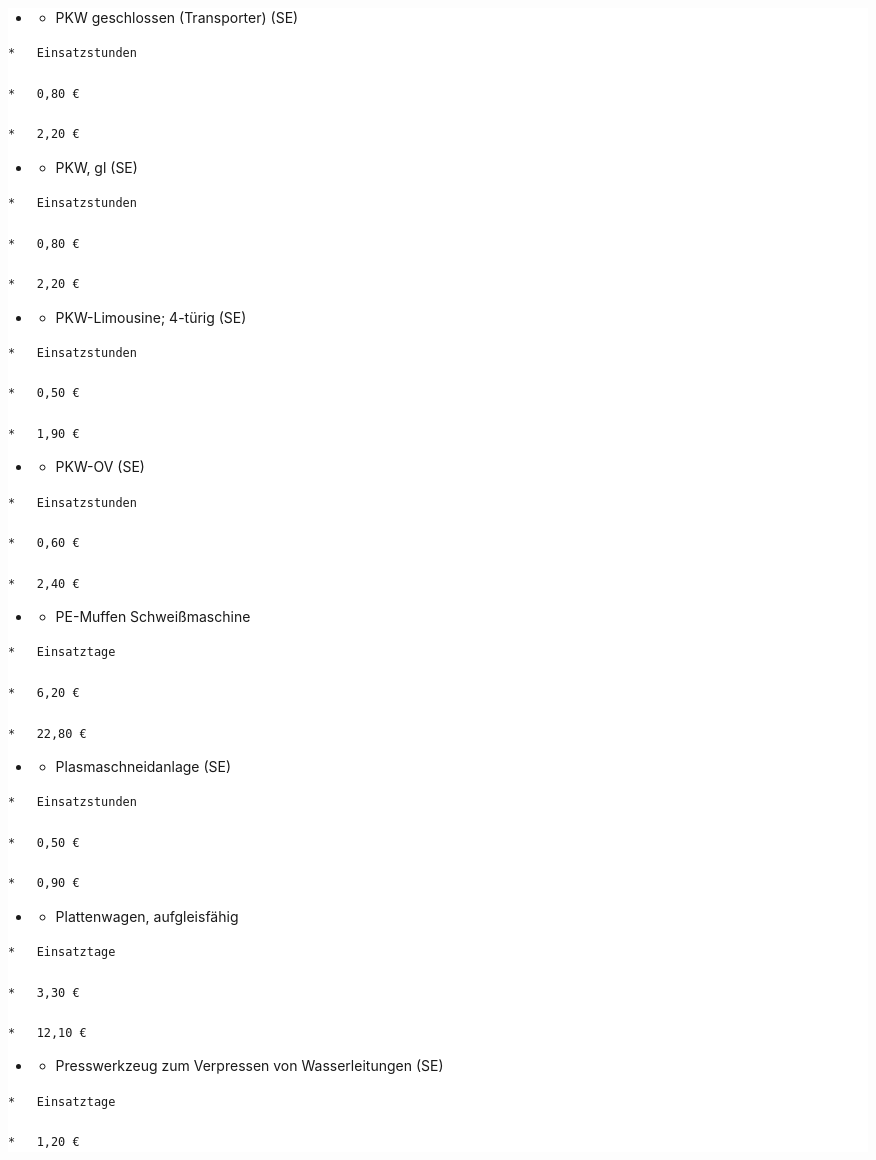 *    *   PKW geschlossen (Transporter) (SE)

    *   Einsatzstunden

    *   0,80 €

    *   2,20 €


*    *   PKW, gl (SE)

    *   Einsatzstunden

    *   0,80 €

    *   2,20 €


*    *   PKW-Limousine; 4-türig (SE)

    *   Einsatzstunden

    *   0,50 €

    *   1,90 €


*    *   PKW-OV (SE)

    *   Einsatzstunden

    *   0,60 €

    *   2,40 €


*    *   PE-Muffen Schweißmaschine

    *   Einsatztage

    *   6,20 €

    *   22,80 €


*    *   Plasmaschneidanlage (SE)

    *   Einsatzstunden

    *   0,50 €

    *   0,90 €


*    *   Plattenwagen, aufgleisfähig

    *   Einsatztage

    *   3,30 €

    *   12,10 €


*    *   Presswerkzeug zum Verpressen von Wasserleitungen (SE)

    *   Einsatztage

    *   1,20 €
